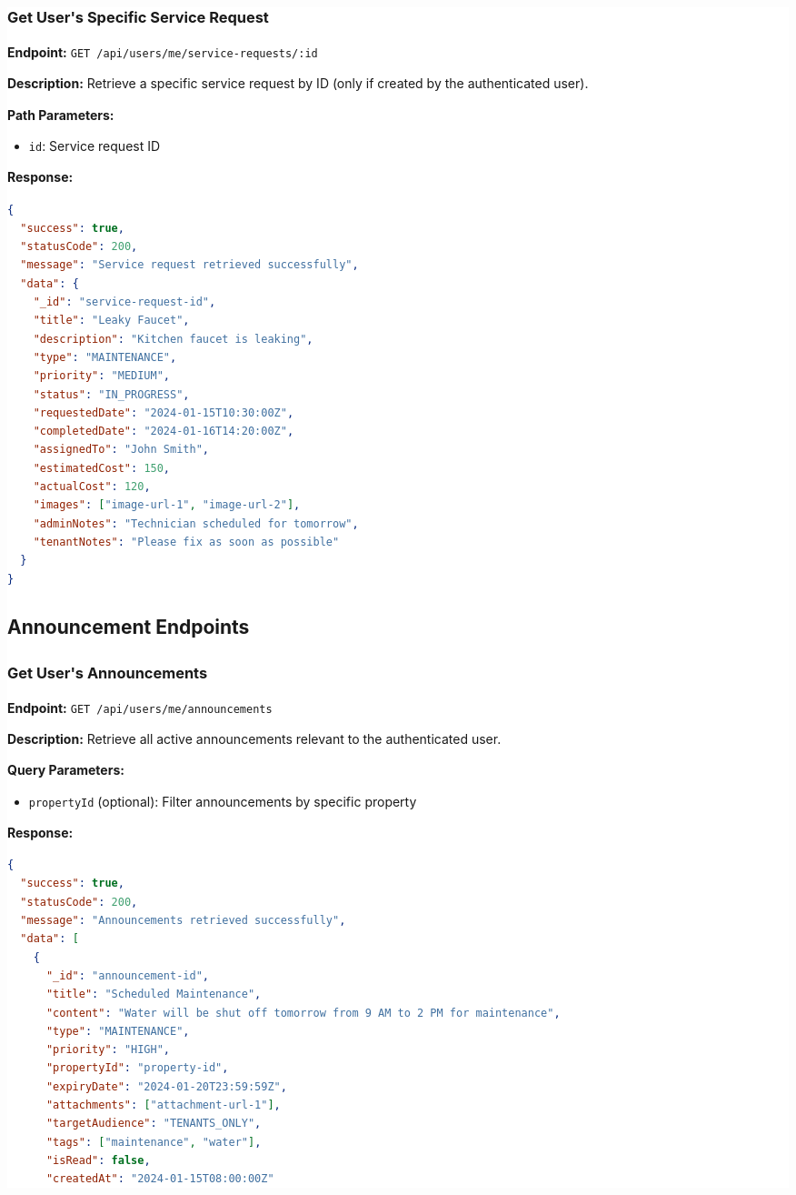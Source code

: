 ### Get User's Specific Service Request

**Endpoint:** `GET /api/users/me/service-requests/:id`

**Description:** Retrieve a specific service request by ID (only if created by the authenticated user).

**Path Parameters:**
- `id`: Service request ID

**Response:**
```json
{
  "success": true,
  "statusCode": 200,
  "message": "Service request retrieved successfully",
  "data": {
    "_id": "service-request-id",
    "title": "Leaky Faucet",
    "description": "Kitchen faucet is leaking",
    "type": "MAINTENANCE",
    "priority": "MEDIUM",
    "status": "IN_PROGRESS",
    "requestedDate": "2024-01-15T10:30:00Z",
    "completedDate": "2024-01-16T14:20:00Z",
    "assignedTo": "John Smith",
    "estimatedCost": 150,
    "actualCost": 120,
    "images": ["image-url-1", "image-url-2"],
    "adminNotes": "Technician scheduled for tomorrow",
    "tenantNotes": "Please fix as soon as possible"
  }
}
```

## Announcement Endpoints

### Get User's Announcements

**Endpoint:** `GET /api/users/me/announcements`

**Description:** Retrieve all active announcements relevant to the authenticated user.

**Query Parameters:**
- `propertyId` (optional): Filter announcements by specific property

**Response:**
```json
{
  "success": true,
  "statusCode": 200,
  "message": "Announcements retrieved successfully",
  "data": [
    {
      "_id": "announcement-id",
      "title": "Scheduled Maintenance",
      "content": "Water will be shut off tomorrow from 9 AM to 2 PM for maintenance",
      "type": "MAINTENANCE",
      "priority": "HIGH",
      "propertyId": "property-id",
      "expiryDate": "2024-01-20T23:59:59Z",
      "attachments": ["attachment-url-1"],
      "targetAudience": "TENANTS_ONLY",
      "tags": ["maintenance", "water"],
      "isRead": false,
      "createdAt": "2024-01-15T08:00:00Z"
```